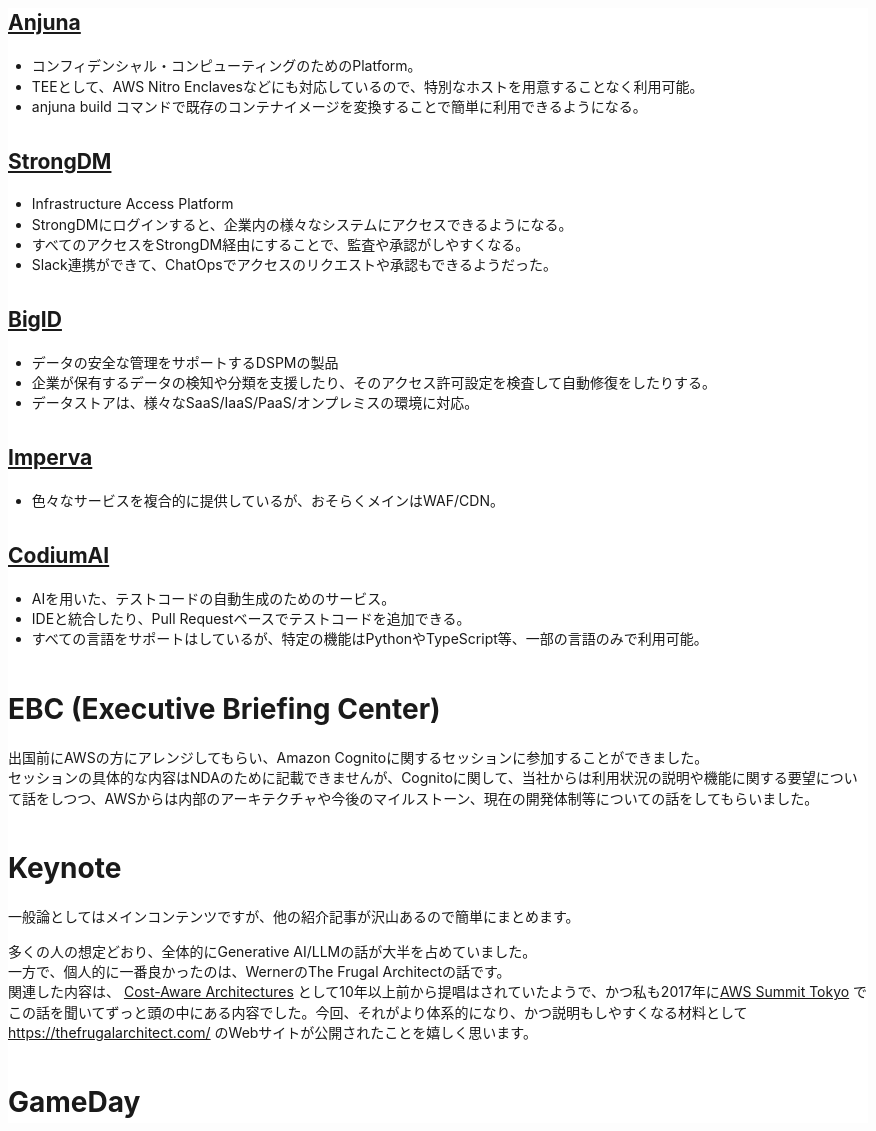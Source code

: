 ## [Anjuna](https://www.anjuna.io/)

* コンフィデンシャル・コンピューティングのためのPlatform。
* TEEとして、AWS Nitro Enclavesなどにも対応しているので、特別なホストを用意することなく利用可能。
* anjuna build コマンドで既存のコンテナイメージを変換することで簡単に利用できるようになる。

## [StrongDM](https://www.strongdm.com/)

* Infrastructure Access Platform
* StrongDMにログインすると、企業内の様々なシステムにアクセスできるようになる。
* すべてのアクセスをStrongDM経由にすることで、監査や承認がしやすくなる。
* Slack連携ができて、ChatOpsでアクセスのリクエストや承認もできるようだった。

## [BigID](https://bigid.com/)

* データの安全な管理をサポートするDSPMの製品
* 企業が保有するデータの検知や分類を支援したり、そのアクセス許可設定を検査して自動修復をしたりする。
* データストアは、様々なSaaS/IaaS/PaaS/オンプレミスの環境に対応。

## [Imperva](https://www.imperva.com/)

* 色々なサービスを複合的に提供しているが、おそらくメインはWAF/CDN。

## [CodiumAI](https://www.codium.ai/)

* AIを用いた、テストコードの自動生成のためのサービス。
* IDEと統合したり、Pull Requestベースでテストコードを追加できる。
* すべての言語をサポートはしているが、特定の機能はPythonやTypeScript等、一部の言語のみで利用可能。

# EBC (Executive Briefing Center)

出国前にAWSの方にアレンジしてもらい、Amazon Cognitoに関するセッションに参加することができました。  
セッションの具体的な内容はNDAのために記載できませんが、Cognitoに関して、当社からは利用状況の説明や機能に関する要望について話をしつつ、AWSからは内部のアーキテクチャや今後のマイルストーン、現在の開発体制等についての話をしてもらいました。

# Keynote

一般論としてはメインコンテンツですが、他の紹介記事が沢山あるので簡単にまとめます。  

多くの人の想定どおり、全体的にGenerative AI/LLMの話が大半を占めていました。  
一方で、個人的に一番良かったのは、WernerのThe Frugal Architectの話です。  
関連した内容は、 [Cost-Aware Architectures](https://medium.com/21st-century-architectures/cost-aware-architectures-8c07ed78d4d4) として10年以上前から提唱はされていたようで、かつ私も2017年に[AWS Summit Tokyo](https://aws.amazon.com/jp/blogs/news/ctonight-2017-spring-aws-summit-tokyo/) でこの話を聞いてずっと頭の中にある内容でした。今回、それがより体系的になり、かつ説明もしやすくなる材料として https://thefrugalarchitect.com/ のWebサイトが公開されたことを嬉しく思います。

# GameDay
